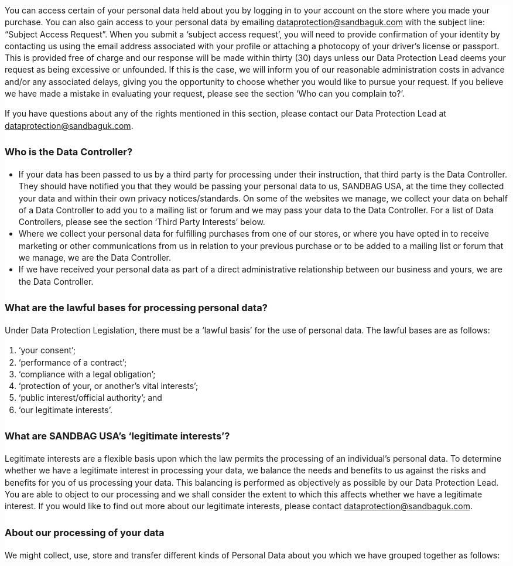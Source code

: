 You can access certain of your personal data held about you by logging in to your account on the store where you made your purchase. You can also gain access to your personal data by emailing dataprotection@sandbaguk.com with the subject line: “Subject Access Request”. When you submit a ‘subject access request’, you will need to provide confirmation of your identity by contacting us using the email address associated with your profile or attaching a photocopy of your driver’s license or passport. This is provided free of charge and our response will be made within thirty (30) days unless our Data Protection Lead deems your request as being excessive or unfounded. If this is the case, we will inform you of our reasonable administration costs in advance and/or any associated delays, giving you the opportunity to choose whether you would like to pursue your request. If you believe we have made a mistake in evaluating your request, please see the section ‘Who can you complain to?’.

If you have questions about any of the rights mentioned in this section, please contact our Data Protection Lead at [dataprotection@sandbaguk.com](mailto:dataprotection@sandbaguk.com).

### Who is the Data Controller?

* If your data has been passed to us by a third party for processing under their instruction, that third party is the Data Controller. They should have notified you that they would be passing your personal data to us, SANDBAG USA, at the time they collected your data and within their own privacy notices/standards. On some of the websites we manage, we collect your data on behalf of a Data Controller to add you to a mailing list or forum and we may pass your data to the Data Controller. For a list of Data Controllers, please see the section ‘Third Party Interests’ below.
* Where we collect your personal data for fulfilling purchases from one of our stores, or where you have opted in to receive marketing or other communications from us in relation to your previous purchase or to be added to a mailing list or forum that we manage, we are the Data Controller.
* If we have received your personal data as part of a direct administrative relationship between our business and yours, we are the Data Controller.

### What are the lawful bases for processing personal data?

Under Data Protection Legislation, there must be a ‘lawful basis’ for the use of personal data. The lawful bases are as follows:

1. ‘your consent’;
2. ‘performance of a contract’;
3. ‘compliance with a legal obligation’;
4. ‘protection of your, or another’s vital interests’;
5. ‘public interest/official authority’; and
6. ‘our legitimate interests’.

### What are SANDBAG USA’s ‘legitimate interests’?

Legitimate interests are a flexible basis upon which the law permits the processing of an individual’s personal data. To determine whether we have a legitimate interest in processing your data, we balance the needs and benefits to us against the risks and benefits for you of us processing your data. This balancing is performed as objectively as possible by our Data Protection Lead. You are able to object to our processing and we shall consider the extent to which this affects whether we have a legitimate interest. If you would like to find out more about our legitimate interests, please contact [dataprotection@sandbaguk.com](mailto:dataprotection@sandbaguk.com).

### About our processing of your data

We might collect, use, store and transfer different kinds of Personal Data about you which we have grouped together as follows:
